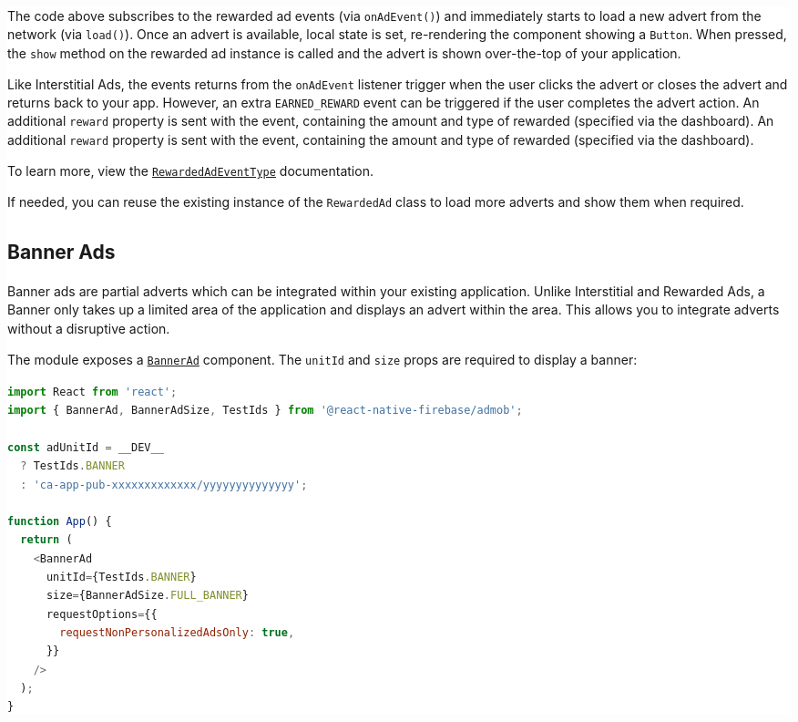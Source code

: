 The code above subscribes to the rewarded ad events (via `onAdEvent()`) and immediately starts to load a new advert from
the network (via `load()`). Once an advert is available, local state is set, re-rendering the component showing a `Button`.
When pressed, the `show` method on the rewarded ad instance is called and the advert is shown over-the-top of your
application.

Like Interstitial Ads, the events returns from the `onAdEvent` listener trigger when the user clicks the advert or closes
the advert and returns back to your app. However, an extra `EARNED_REWARD` event can be triggered if the user completes the
advert action. An additional `reward` property is sent with the event, containing the amount and type of rewarded (specified via the dashboard).
An additional `reward` property is sent with the event, containing the amount and type of rewarded (specified via the dashboard).

To learn more, view the [`RewardedAdEventType`](/reference/admob/rewardedadeventtype) documentation.

If needed, you can reuse the existing instance of the `RewardedAd` class to load more adverts and show them when required.

## Banner Ads

Banner ads are partial adverts which can be integrated within your existing application. Unlike Interstitial and Rewarded Ads,
a Banner only takes up a limited area of the application and displays an advert within the area. This allows you to integrate
adverts without a disruptive action.

The module exposes a [`BannerAd`](/reference/admob/bannerad) component. The `unitId` and `size` props are required to display
a banner:

```js
import React from 'react';
import { BannerAd, BannerAdSize, TestIds } from '@react-native-firebase/admob';

const adUnitId = __DEV__
  ? TestIds.BANNER
  : 'ca-app-pub-xxxxxxxxxxxxx/yyyyyyyyyyyyyy';

function App() {
  return (
    <BannerAd
      unitId={TestIds.BANNER}
      size={BannerAdSize.FULL_BANNER}
      requestOptions={{
        requestNonPersonalizedAdsOnly: true,
      }}
    />
  );
}
```
